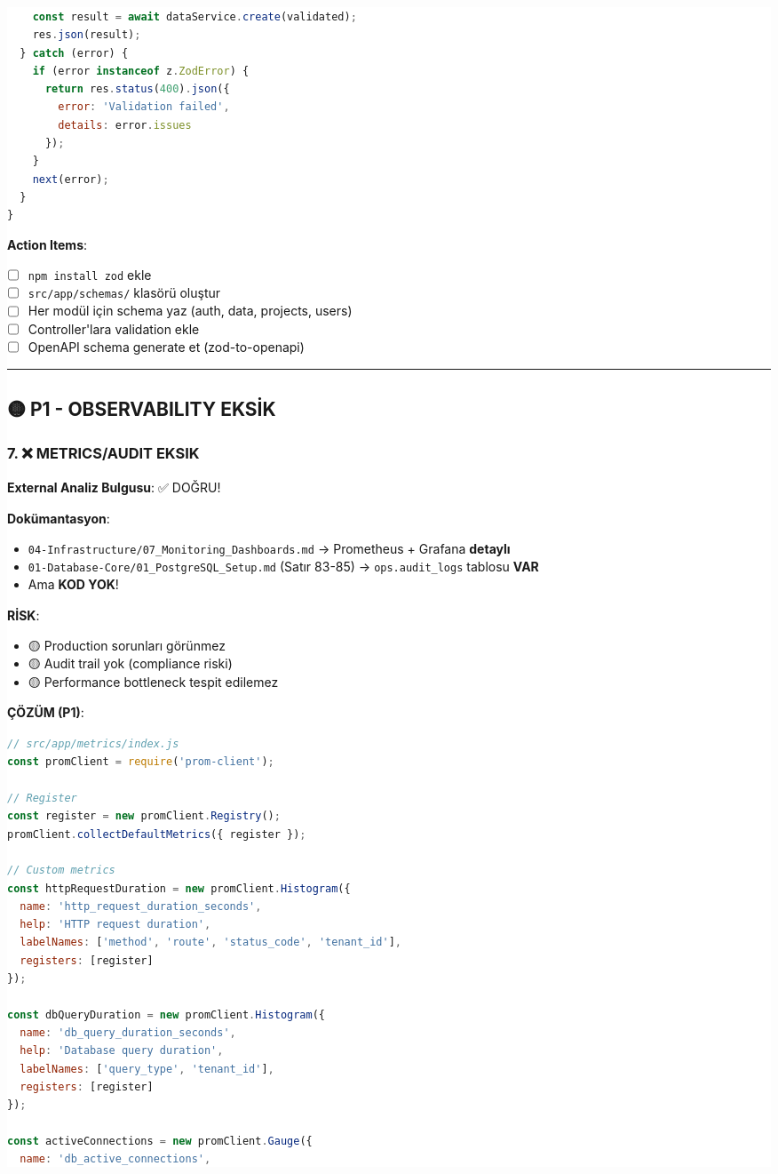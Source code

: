 ```javascript
    const result = await dataService.create(validated);
    res.json(result);
  } catch (error) {
    if (error instanceof z.ZodError) {
      return res.status(400).json({ 
        error: 'Validation failed',
        details: error.issues 
      });
    }
    next(error);
  }
}
```

**Action Items**:
- [ ] `npm install zod` ekle
- [ ] `src/app/schemas/` klasörü oluştur
- [ ] Her modül için schema yaz (auth, data, projects, users)
- [ ] Controller'lara validation ekle
- [ ] OpenAPI schema generate et (zod-to-openapi)

---

## 🟡 P1 - OBSERVABILITY EKSİK

### 7. ❌ **METRICS/AUDIT EKSIK**

**External Analiz Bulgusu**: ✅ DOĞRU!

**Dokümantasyon**:
- `04-Infrastructure/07_Monitoring_Dashboards.md` → Prometheus + Grafana **detaylı**
- `01-Database-Core/01_PostgreSQL_Setup.md` (Satır 83-85) → `ops.audit_logs` tablosu **VAR**
- Ama **KOD YOK**!

**RİSK**:
- 🟡 Production sorunları görünmez
- 🟡 Audit trail yok (compliance riski)
- 🟡 Performance bottleneck tespit edilemez

**ÇÖZÜM (P1)**:
```javascript
// src/app/metrics/index.js
const promClient = require('prom-client');

// Register
const register = new promClient.Registry();
promClient.collectDefaultMetrics({ register });

// Custom metrics
const httpRequestDuration = new promClient.Histogram({
  name: 'http_request_duration_seconds',
  help: 'HTTP request duration',
  labelNames: ['method', 'route', 'status_code', 'tenant_id'],
  registers: [register]
});

const dbQueryDuration = new promClient.Histogram({
  name: 'db_query_duration_seconds',
  help: 'Database query duration',
  labelNames: ['query_type', 'tenant_id'],
  registers: [register]
});

const activeConnections = new promClient.Gauge({
  name: 'db_active_connections',
```
